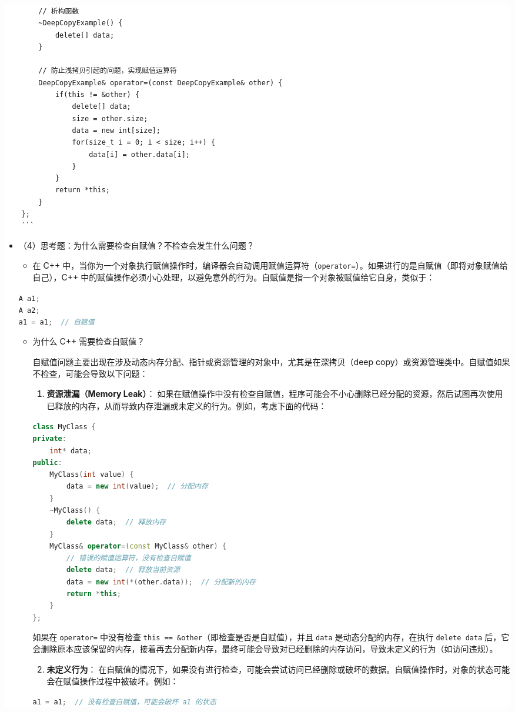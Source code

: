             // 析构函数
            ~DeepCopyExample() {
                delete[] data;
            }

            // 防止浅拷贝引起的问题，实现赋值运算符
            DeepCopyExample& operator=(const DeepCopyExample& other) {
                if(this != &other) {
                    delete[] data;
                    size = other.size;
                    data = new int[size];
                    for(size_t i = 0; i < size; i++) {
                        data[i] = other.data[i];
                    }
                }
                return *this;
            }
        };
        ```

- （4）思考题：为什么需要检查自赋值？不检查会发生什么问题？


  - 在 C++ 中，当你为一个对象执行赋值操作时，编译器会自动调用赋值运算符（`operator=`）。如果进行的是自赋值（即将对象赋值给自己），C++ 中的赋值操作必须小心处理，以避免意外的行为。自赋值是指一个对象被赋值给它自身，类似于：

  ```cpp
  A a1;
  A a2;
  a1 = a1;  // 自赋值
    ```

  - 为什么 C++ 需要检查自赋值？

    自赋值问题主要出现在涉及动态内存分配、指针或资源管理的对象中，尤其是在深拷贝（deep copy）或资源管理类中。自赋值如果不检查，可能会导致以下问题：

    1. **资源泄漏（Memory Leak）**：
    如果在赋值操作中没有检查自赋值，程序可能会不小心删除已经分配的资源，然后试图再次使用已释放的内存，从而导致内存泄漏或未定义的行为。例如，考虑下面的代码：
    
    ```cpp
    class MyClass {
    private:
        int* data;
    public:
        MyClass(int value) {
            data = new int(value);  // 分配内存
        }
        ~MyClass() {
            delete data;  // 释放内存
        }
        MyClass& operator=(const MyClass& other) {
            // 错误的赋值运算符，没有检查自赋值
            delete data;  // 释放当前资源
            data = new int(*(other.data));  // 分配新的内存
            return *this;
        }
    };
    ```

    如果在 `operator=` 中没有检查 `this == &other`（即检查是否是自赋值），并且 `data` 是动态分配的内存，在执行 `delete data` 后，它会删除原本应该保留的内存，接着再去分配新内存，最终可能会导致对已经删除的内存访问，导致未定义的行为（如访问违规）。

    2. **未定义行为**：
    在自赋值的情况下，如果没有进行检查，可能会尝试访问已经删除或破坏的数据。自赋值操作时，对象的状态可能会在赋值操作过程中被破坏。例如：
    ```cpp
    a1 = a1;  // 没有检查自赋值，可能会破坏 a1 的状态
  ```